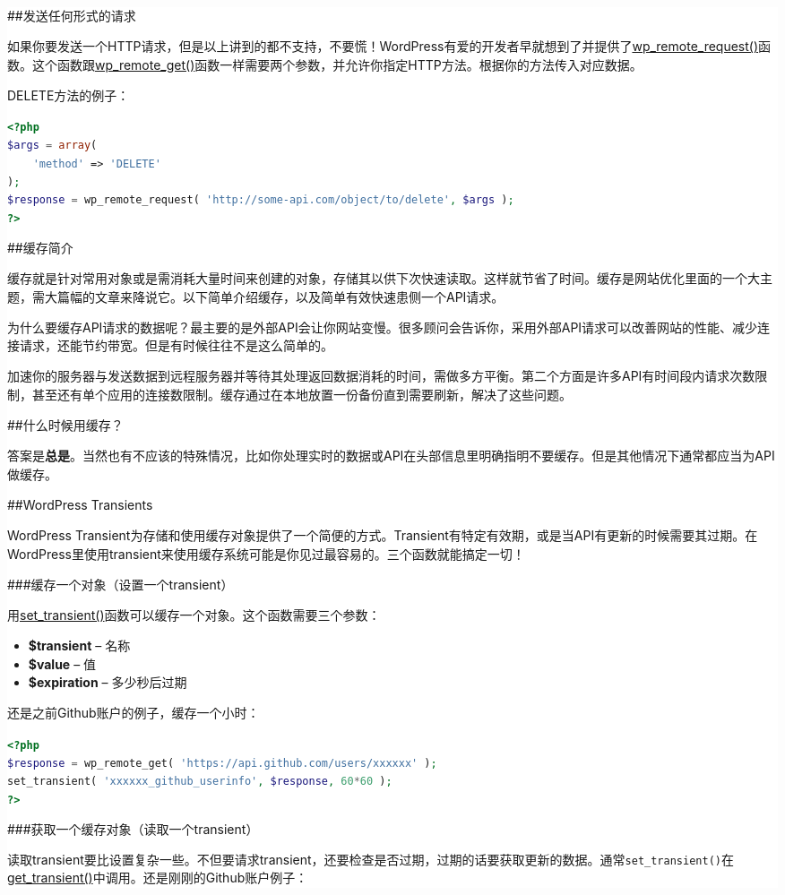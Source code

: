 ##发送任何形式的请求

如果你要发送一个HTTP请求，但是以上讲到的都不支持，不要慌！WordPress有爱的开发者早就想到了并提供了[wp_remote_request()](https://developer.wordpress.org/reference/functions/wp_remote_request)函数。这个函数跟[wp_remote_get()](https://developer.wordpress.org/reference/functions/wp_remote_get)函数一样需要两个参数，并允许你指定HTTP方法。根据你的方法传入对应数据。

DELETE方法的例子：

```php
<?php
$args = array(
    'method' => 'DELETE'
);
$response = wp_remote_request( 'http://some-api.com/object/to/delete', $args );
?>
```


##缓存简介


缓存就是针对常用对象或是需消耗大量时间来创建的对象，存储其以供下次快速读取。这样就节省了时间。缓存是网站优化里面的一个大主题，需大篇幅的文章来降说它。以下简单介绍缓存，以及简单有效快速患侧一个API请求。

为什么要缓存API请求的数据呢？最主要的是外部API会让你网站变慢。很多顾问会告诉你，采用外部API请求可以改善网站的性能、减少连接请求，还能节约带宽。但是有时候往往不是这么简单的。

加速你的服务器与发送数据到远程服务器并等待其处理返回数据消耗的时间，需做多方平衡。第二个方面是许多API有时间段内请求次数限制，甚至还有单个应用的连接数限制。缓存通过在本地放置一份备份直到需要刷新，解决了这些问题。


##什么时候用缓存？

答案是**总是**。当然也有不应该的特殊情况，比如你处理实时的数据或API在头部信息里明确指明不要缓存。但是其他情况下通常都应当为API做缓存。


##WordPress Transients

WordPress Transient为存储和使用缓存对象提供了一个简便的方式。Transient有特定有效期，或是当API有更新的时候需要其过期。在WordPress里使用transient来使用缓存系统可能是你见过最容易的。三个函数就能搞定一切！

###缓存一个对象（设置一个transient）

用[set_transient()](https://developer.wordpress.org/reference/functions/set_transient)函数可以缓存一个对象。这个函数需要三个参数：

- **$transient** – 名称
- **$value** – 值
- **$expiration** – 多少秒后过期

还是之前Github账户的例子，缓存一个小时：

```php
<?php
$response = wp_remote_get( 'https://api.github.com/users/xxxxxx' );
set_transient( 'xxxxxx_github_userinfo', $response, 60*60 );
?>
```

###获取一个缓存对象（读取一个transient）

读取transient要比设置复杂一些。不但要请求transient，还要检查是否过期，过期的话要获取更新的数据。通常`set_transient()`在[get_transient()](https://developer.wordpress.org/reference/functions/get_transient)中调用。还是刚刚的Github账户例子：
